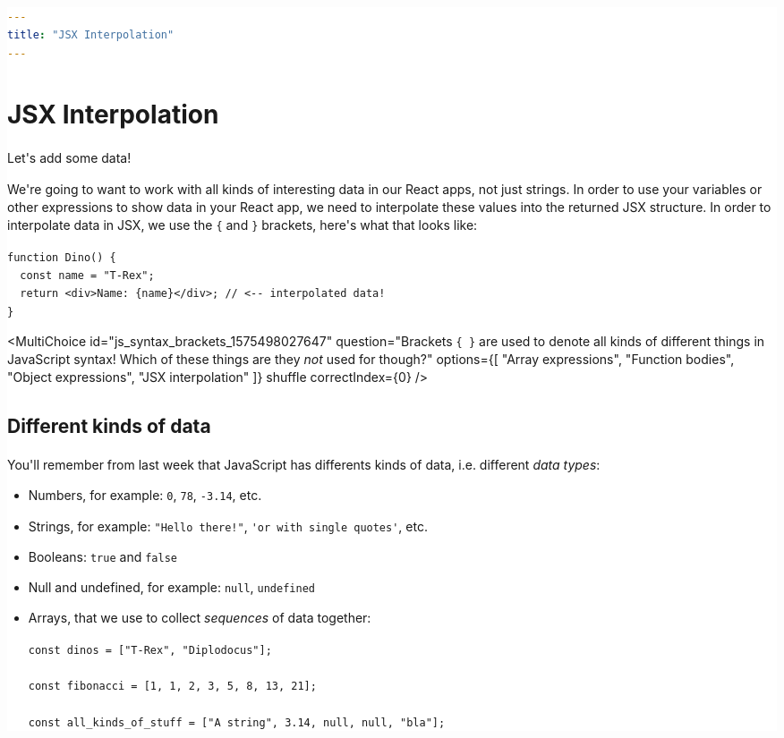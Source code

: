 ```yaml
---
title: "JSX Interpolation"
---
```


# JSX Interpolation

<Tagline>Let's add some data!</Tagline>

<iframe width="640" height="400" src="https://www.youtube.com/embed/eyxm_Z93rQQ" frameborder="0" allow="accelerometer; autoplay; encrypted-media; gyroscope; picture-in-picture" allowfullscreen></iframe>

We're going to want to work with all kinds of interesting data in our React apps, not just strings. In order to use your variables or other expressions to show data in your React app, we need to <Term term="interpolation">interpolate</Term> these values into the returned <Term term="JSX">JSX structure</Term>. In order to interpolate data in JSX, we use the `{` and `}` brackets, here's what that looks like:

```tsx
function Dino() {
  const name = "T-Rex";
  return <div>Name: {name}</div>; // <-- interpolated data!
}
```

<MultiChoice
  id="js_syntax_brackets_1575498027647"
  question="Brackets `{ }` are used to denote all kinds of different things in JavaScript syntax! Which of these things are they _not_ used for though?"
  options={[
    "Array expressions",
    "Function bodies",
    "Object expressions",
    "JSX interpolation"
  ]}
  shuffle
  correctIndex={0}
/>

## Different kinds of data

You'll remember from last week that JavaScript has differents kinds of data, i.e. different _data types_:

- Numbers, for example: `0`, `78`, `-3.14`, etc.
- Strings, for example: `"Hello there!"`, `'or with single quotes'`, etc.
- Booleans: `true` and `false`
- Null and undefined, for example: `null`, `undefined`
- Arrays, that we use to collect _sequences_ of data together:

  ```tsx
  const dinos = ["T-Rex", "Diplodocus"];

  const fibonacci = [1, 1, 2, 3, 5, 8, 13, 21];

  const all_kinds_of_stuff = ["A string", 3.14, null, null, "bla"];
  ```
